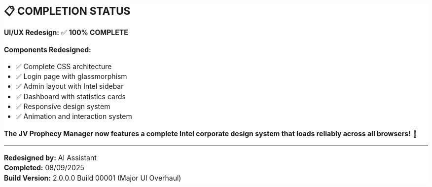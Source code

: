 ## 📋 **COMPLETION STATUS**

**UI/UX Redesign:** ✅ **100% COMPLETE**

**Components Redesigned:**
- ✅ Complete CSS architecture
- ✅ Login page with glassmorphism
- ✅ Admin layout with Intel sidebar
- ✅ Dashboard with statistics cards
- ✅ Responsive design system
- ✅ Animation and interaction system

**The JV Prophecy Manager now features a complete Intel corporate design system that loads reliably across all browsers!** 🎉

---

**Redesigned by:** AI Assistant  
**Completed:** 08/09/2025  
**Build Version:** 2.0.0.0 Build 00001 (Major UI Overhaul)
